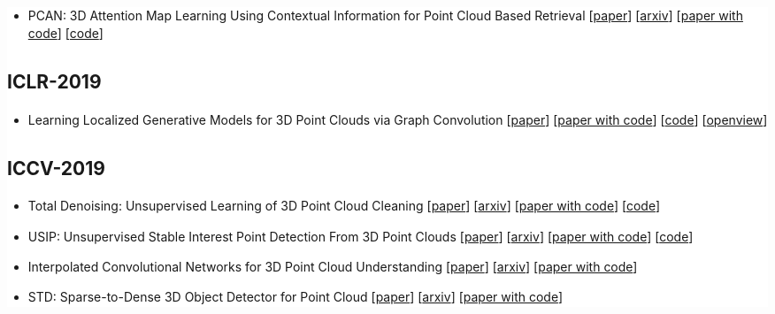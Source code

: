 - PCAN: 3D Attention Map Learning Using Contextual Information for Point Cloud Based Retrieval [[paper](https://openaccess.thecvf.com/content_CVPR_2019/html/Zhang_PCAN_3D_Attention_Map_Learning_Using_Contextual_Information_for_Point_CVPR_2019_paper.html)] [[arxiv](https://arxiv.org/abs/1904.09793)] [[paper with code](https://paperswithcode.com/paper/pcan-3d-attention-map-learning-using)] [[code](https://github.com/XLechter/PCAN)]


## ICLR-2019


- Learning Localized Generative Models for 3D Point Clouds via Graph Convolution [[paper](https://openreview.net/forum?id=SJeXSo09FQ)] [[paper with code](https://paperswithcode.com/paper/learning-localized-generative-models-for-3d)] [[code](https://github.com/diegovalsesia/GraphCNN-GAN)] [[openview](https://openreview.net/forum?id=SJeXSo09FQ)]


## ICCV-2019


- Total Denoising: Unsupervised Learning of 3D Point Cloud Cleaning [[paper](https://openaccess.thecvf.com/content_ICCV_2019/html/Hermosilla_Total_Denoising_Unsupervised_Learning_of_3D_Point_Cloud_Cleaning_ICCV_2019_paper.html)] [[arxiv](https://arxiv.org/abs/1904.07615)] [[paper with code](https://paperswithcode.com/paper/total-denoising-unsupervised-learning-of-3d)] [[code](https://github.com/phermosilla/TotalDenoising)]

- USIP: Unsupervised Stable Interest Point Detection From 3D Point Clouds [[paper](https://openaccess.thecvf.com/content_ICCV_2019/html/Li_USIP_Unsupervised_Stable_Interest_Point_Detection_From_3D_Point_Clouds_ICCV_2019_paper.html)] [[arxiv](https://arxiv.org/abs/1904.00229)] [[paper with code](https://paperswithcode.com/paper/usip-unsupervised-stable-interest-point)] [[code](https://github.com/lijx10/USIP)]

- Interpolated Convolutional Networks for 3D Point Cloud Understanding [[paper](https://openaccess.thecvf.com/content_ICCV_2019/html/Mao_Interpolated_Convolutional_Networks_for_3D_Point_Cloud_Understanding_ICCV_2019_paper.html)] [[arxiv](https://arxiv.org/abs/1908.04512)] [[paper with code](https://paperswithcode.com/paper/interpolated-convolutional-networks-for-3d)]

- STD: Sparse-to-Dense 3D Object Detector for Point Cloud [[paper](https://openaccess.thecvf.com/content_ICCV_2019/html/Yang_STD_Sparse-to-Dense_3D_Object_Detector_for_Point_Cloud_ICCV_2019_paper.html)] [[arxiv](https://arxiv.org/abs/1907.10471)] [[paper with code](https://paperswithcode.com/paper/std-sparse-to-dense-3d-object-detector-for)]

